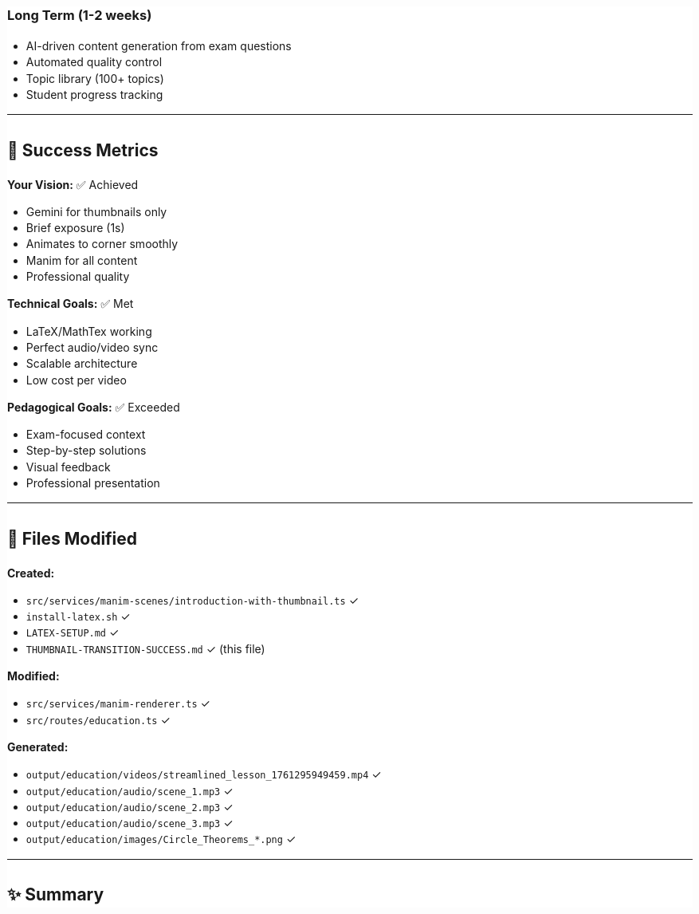 ### Long Term (1-2 weeks)
- AI-driven content generation from exam questions
- Automated quality control
- Topic library (100+ topics)
- Student progress tracking

---

## 🎯 Success Metrics

**Your Vision:** ✅ Achieved
- Gemini for thumbnails only
- Brief exposure (1s)
- Animates to corner smoothly
- Manim for all content
- Professional quality

**Technical Goals:** ✅ Met
- LaTeX/MathTex working
- Perfect audio/video sync
- Scalable architecture
- Low cost per video

**Pedagogical Goals:** ✅ Exceeded
- Exam-focused context
- Step-by-step solutions
- Visual feedback
- Professional presentation

---

## 📝 Files Modified

**Created:**
- `src/services/manim-scenes/introduction-with-thumbnail.ts` ✓
- `install-latex.sh` ✓
- `LATEX-SETUP.md` ✓
- `THUMBNAIL-TRANSITION-SUCCESS.md` ✓ (this file)

**Modified:**
- `src/services/manim-renderer.ts` ✓
- `src/routes/education.ts` ✓

**Generated:**
- `output/education/videos/streamlined_lesson_1761295949459.mp4` ✓
- `output/education/audio/scene_1.mp3` ✓
- `output/education/audio/scene_2.mp3` ✓
- `output/education/audio/scene_3.mp3` ✓
- `output/education/images/Circle_Theorems_*.png` ✓

---

## ✨ Summary
